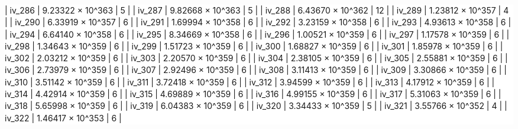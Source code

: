 | iv_286 | 9.23322 × 10^363 | 5 |
| iv_287 | 9.82668 × 10^363 | 5 |
| iv_288 | 6.43670 × 10^362 | 12 |
| iv_289 | 1.23812 × 10^357 | 4 |
| iv_290 | 6.33919 × 10^357 | 6 |
| iv_291 | 1.69994 × 10^358 | 6 |
| iv_292 | 3.23159 × 10^358 | 6 |
| iv_293 | 4.93613 × 10^358 | 6 |
| iv_294 | 6.64140 × 10^358 | 6 |
| iv_295 | 8.34669 × 10^358 | 6 |
| iv_296 | 1.00521 × 10^359 | 6 |
| iv_297 | 1.17578 × 10^359 | 6 |
| iv_298 | 1.34643 × 10^359 | 6 |
| iv_299 | 1.51723 × 10^359 | 6 |
| iv_300 | 1.68827 × 10^359 | 6 |
| iv_301 | 1.85978 × 10^359 | 6 |
| iv_302 | 2.03212 × 10^359 | 6 |
| iv_303 | 2.20570 × 10^359 | 6 |
| iv_304 | 2.38105 × 10^359 | 6 |
| iv_305 | 2.55881 × 10^359 | 6 |
| iv_306 | 2.73979 × 10^359 | 6 |
| iv_307 | 2.92496 × 10^359 | 6 |
| iv_308 | 3.11413 × 10^359 | 6 |
| iv_309 | 3.30866 × 10^359 | 6 |
| iv_310 | 3.51142 × 10^359 | 6 |
| iv_311 | 3.72418 × 10^359 | 6 |
| iv_312 | 3.94599 × 10^359 | 6 |
| iv_313 | 4.17912 × 10^359 | 6 |
| iv_314 | 4.42914 × 10^359 | 6 |
| iv_315 | 4.69889 × 10^359 | 6 |
| iv_316 | 4.99155 × 10^359 | 6 |
| iv_317 | 5.31063 × 10^359 | 6 |
| iv_318 | 5.65998 × 10^359 | 6 |
| iv_319 | 6.04383 × 10^359 | 6 |
| iv_320 | 3.34433 × 10^359 | 5 |
| iv_321 | 3.55766 × 10^352 | 4 |
| iv_322 | 1.46417 × 10^353 | 6 |